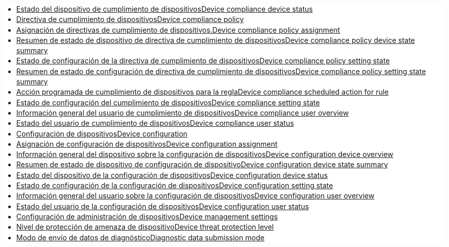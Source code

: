 - [<span data-ttu-id="61bfe-136">Estado del dispositivo de cumplimiento de dispositivos</span><span class="sxs-lookup"><span data-stu-id="61bfe-136">Device compliance device status</span></span>](intune-deviceconfig-devicecompliancedevicestatus.md)
- [<span data-ttu-id="61bfe-137">Directiva de cumplimiento de dispositivos</span><span class="sxs-lookup"><span data-stu-id="61bfe-137">Device compliance policy</span></span>](intune-deviceconfig-devicecompliancepolicy.md)
- [<span data-ttu-id="61bfe-138">Asignación de directivas de cumplimiento de dispositivos.</span><span class="sxs-lookup"><span data-stu-id="61bfe-138">Device compliance policy assignment</span></span>](intune-deviceconfig-devicecompliancepolicyassignment.md)
- [<span data-ttu-id="61bfe-139">Resumen de estado de dispositivo de directiva de cumplimiento de dispositivos</span><span class="sxs-lookup"><span data-stu-id="61bfe-139">Device compliance policy device state summary</span></span>](intune-deviceconfig-devicecompliancepolicydevicestatesummary.md)
- [<span data-ttu-id="61bfe-140">Estado de configuración de la directiva de cumplimiento de dispositivos</span><span class="sxs-lookup"><span data-stu-id="61bfe-140">Device compliance policy setting state</span></span>](intune-deviceconfig-devicecompliancepolicysettingstate.md)
- [<span data-ttu-id="61bfe-141">Resumen de estado de configuración de directiva de cumplimiento de dispositivos</span><span class="sxs-lookup"><span data-stu-id="61bfe-141">Device compliance policy setting state summary</span></span>](intune-deviceconfig-devicecompliancepolicysettingstatesummary.md)
- [<span data-ttu-id="61bfe-142">Acción programada de cumplimiento de dispositivos para la regla</span><span class="sxs-lookup"><span data-stu-id="61bfe-142">Device compliance scheduled action for rule</span></span>](intune-deviceconfig-devicecompliancescheduledactionforrule.md)
- [<span data-ttu-id="61bfe-143">Estado de configuración del cumplimiento de dispositivos</span><span class="sxs-lookup"><span data-stu-id="61bfe-143">Device compliance setting state</span></span>](intune-deviceconfig-devicecompliancesettingstate.md)
- [<span data-ttu-id="61bfe-144">Información general del usuario de cumplimiento de dispositivos</span><span class="sxs-lookup"><span data-stu-id="61bfe-144">Device compliance user overview</span></span>](intune-deviceconfig-devicecomplianceuseroverview.md)
- [<span data-ttu-id="61bfe-145">Estado del usuario de cumplimiento de dispositivos</span><span class="sxs-lookup"><span data-stu-id="61bfe-145">Device compliance user status</span></span>](intune-deviceconfig-devicecomplianceuserstatus.md)
- [<span data-ttu-id="61bfe-146">Configuración de dispositivos</span><span class="sxs-lookup"><span data-stu-id="61bfe-146">Device configuration</span></span>](intune-deviceconfig-deviceconfiguration.md)
- [<span data-ttu-id="61bfe-147">Asignación de configuración de dispositivos</span><span class="sxs-lookup"><span data-stu-id="61bfe-147">Device configuration assignment</span></span>](intune-deviceconfig-deviceconfigurationassignment.md)
- [<span data-ttu-id="61bfe-148">Información general del dispositivo sobre la configuración de dispositivos</span><span class="sxs-lookup"><span data-stu-id="61bfe-148">Device configuration device overview</span></span>](intune-deviceconfig-deviceconfigurationdeviceoverview.md)
- [<span data-ttu-id="61bfe-149">Resumen de estado de dispositivo de configuración de dispositivo</span><span class="sxs-lookup"><span data-stu-id="61bfe-149">Device configuration device state summary</span></span>](intune-deviceconfig-deviceconfigurationdevicestatesummary.md)
- [<span data-ttu-id="61bfe-150">Estado del dispositivo de la configuración de dispositivos</span><span class="sxs-lookup"><span data-stu-id="61bfe-150">Device configuration device status</span></span>](intune-deviceconfig-deviceconfigurationdevicestatus.md)
- [<span data-ttu-id="61bfe-151">Estado de configuración de la configuración de dispositivos</span><span class="sxs-lookup"><span data-stu-id="61bfe-151">Device configuration setting state</span></span>](intune-deviceconfig-deviceconfigurationsettingstate.md)
- [<span data-ttu-id="61bfe-152">Información general del usuario sobre la configuración de dispositivos</span><span class="sxs-lookup"><span data-stu-id="61bfe-152">Device configuration user overview</span></span>](intune-deviceconfig-deviceconfigurationuseroverview.md)
- [<span data-ttu-id="61bfe-153">Estado del usuario de la configuración de dispositivos</span><span class="sxs-lookup"><span data-stu-id="61bfe-153">Device configuration user status</span></span>](intune-deviceconfig-deviceconfigurationuserstatus.md)
- [<span data-ttu-id="61bfe-154">Configuración de administración de dispositivos</span><span class="sxs-lookup"><span data-stu-id="61bfe-154">Device management settings</span></span>](intune-deviceconfig-devicemanagementsettings.md)
- [<span data-ttu-id="61bfe-155">Nivel de protección de amenaza de dispositivo</span><span class="sxs-lookup"><span data-stu-id="61bfe-155">Device threat protection level</span></span>](intune-deviceconfig-devicethreatprotectionlevel.md)
- [<span data-ttu-id="61bfe-156">Modo de envío de datos de diagnóstico</span><span class="sxs-lookup"><span data-stu-id="61bfe-156">Diagnostic data submission mode</span></span>](intune-deviceconfig-diagnosticdatasubmissionmode.md)